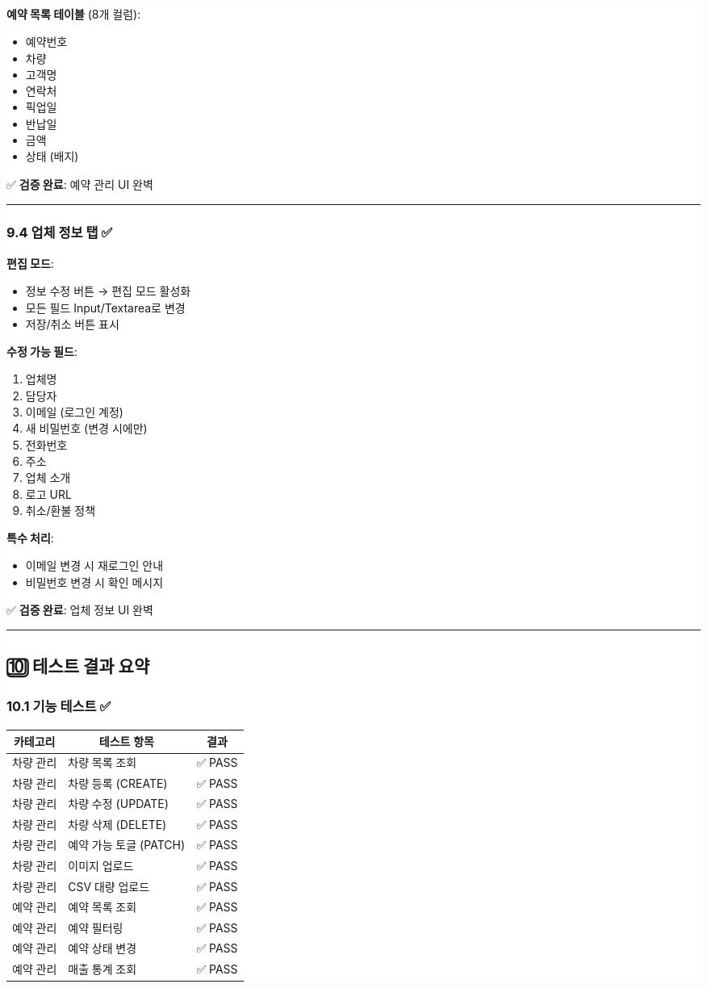 **예약 목록 테이블** (8개 컬럼):
- 예약번호
- 차량
- 고객명
- 연락처
- 픽업일
- 반납일
- 금액
- 상태 (배지)

✅ **검증 완료**: 예약 관리 UI 완벽

---

### 9.4 업체 정보 탭 ✅

**편집 모드**:
- 정보 수정 버튼 → 편집 모드 활성화
- 모든 필드 Input/Textarea로 변경
- 저장/취소 버튼 표시

**수정 가능 필드**:
1. 업체명
2. 담당자
3. 이메일 (로그인 계정)
4. 새 비밀번호 (변경 시에만)
5. 전화번호
6. 주소
7. 업체 소개
8. 로고 URL
9. 취소/환불 정책

**특수 처리**:
- 이메일 변경 시 재로그인 안내
- 비밀번호 변경 시 확인 메시지

✅ **검증 완료**: 업체 정보 UI 완벽

---

## 🔟 테스트 결과 요약

### 10.1 기능 테스트 ✅

| 카테고리 | 테스트 항목 | 결과 |
|---------|------------|------|
| 차량 관리 | 차량 목록 조회 | ✅ PASS |
| 차량 관리 | 차량 등록 (CREATE) | ✅ PASS |
| 차량 관리 | 차량 수정 (UPDATE) | ✅ PASS |
| 차량 관리 | 차량 삭제 (DELETE) | ✅ PASS |
| 차량 관리 | 예약 가능 토글 (PATCH) | ✅ PASS |
| 차량 관리 | 이미지 업로드 | ✅ PASS |
| 차량 관리 | CSV 대량 업로드 | ✅ PASS |
| 예약 관리 | 예약 목록 조회 | ✅ PASS |
| 예약 관리 | 예약 필터링 | ✅ PASS |
| 예약 관리 | 예약 상태 변경 | ✅ PASS |
| 예약 관리 | 매출 통계 조회 | ✅ PASS |
